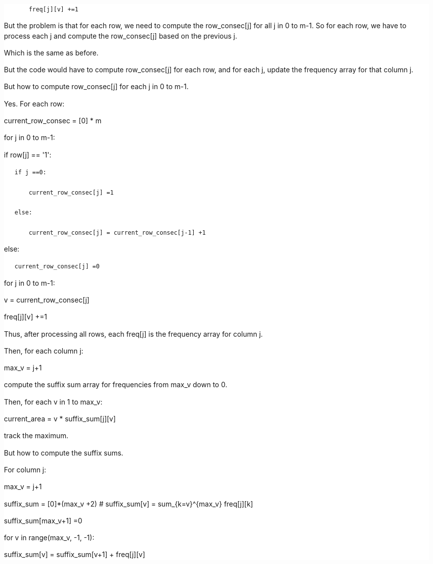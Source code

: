            freq[j][v] +=1

But the problem is that for each row, we need to compute the row_consec[j] for all j in 0 to m-1. So for each row, we have to process each j and compute the row_consec[j] based on the previous j.

Which is the same as before.

But the code would have to compute row_consec[j] for each row, and for each j, update the frequency array for that column j.

But how to compute row_consec[j] for each j in 0 to m-1.

Yes. For each row:

current_row_consec = [0] * m

for j in 0 to m-1:

   if row[j] == '1':

       if j ==0:

           current_row_consec[j] =1

       else:

           current_row_consec[j] = current_row_consec[j-1] +1

   else:

       current_row_consec[j] =0

for j in 0 to m-1:

   v = current_row_consec[j]

   freq[j][v] +=1

Thus, after processing all rows, each freq[j] is the frequency array for column j.

Then, for each column j:

max_v = j+1

compute the suffix sum array for frequencies from max_v down to 0.

Then, for each v in 1 to max_v:

   current_area = v * suffix_sum[j][v]

   track the maximum.

But how to compute the suffix sums.

For column j:

max_v = j+1

suffix_sum = [0]*(max_v +2) # suffix_sum[v] = sum_{k=v}^{max_v} freq[j][k]

suffix_sum[max_v+1] =0

for v in range(max_v, -1, -1):

   suffix_sum[v] = suffix_sum[v+1] + freq[j][v]

